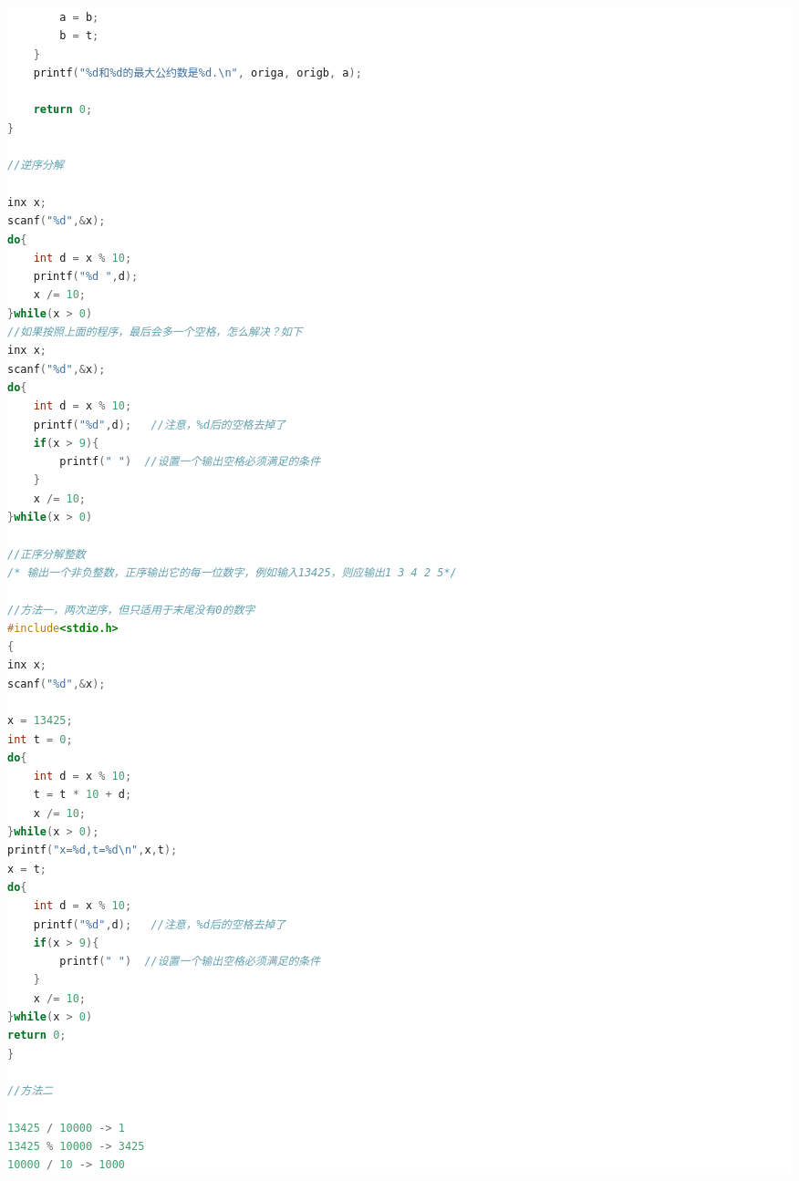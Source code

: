 ```c
		a = b;
		b = t;
	}
	printf("%d和%d的最大公约数是%d.\n", origa, origb, a);
	
	return 0;
}

//逆序分解

inx x;
scanf("%d",&x);
do{
    int d = x % 10;
    printf("%d ",d);
    x /= 10;
}while(x > 0)    
//如果按照上面的程序，最后会多一个空格，怎么解决？如下
inx x;
scanf("%d",&x);
do{
    int d = x % 10;
    printf("%d",d);   //注意，%d后的空格去掉了
    if(x > 9){
        printf(" ")  //设置一个输出空格必须满足的条件
    }
    x /= 10;
}while(x > 0)   
  
//正序分解整数
/* 输出一个非负整数，正序输出它的每一位数字，例如输入13425，则应输出1 3 4 2 5*/
    
//方法一，两次逆序，但只适用于末尾没有0的数字
#include<stdio.h>
{
inx x;
scanf("%d",&x);

x = 13425;
int t = 0;
do{
    int d = x % 10;
    t = t * 10 + d;
    x /= 10;
}while(x > 0);
printf("x=%d,t=%d\n",x,t);
x = t;
do{
    int d = x % 10;
    printf("%d",d);   //注意，%d后的空格去掉了
    if(x > 9){
        printf(" ")  //设置一个输出空格必须满足的条件
    }
    x /= 10;
}while(x > 0)  
return 0;
}

//方法二

13425 / 10000 -> 1
13425 % 10000 -> 3425        
10000 / 10 -> 1000
```